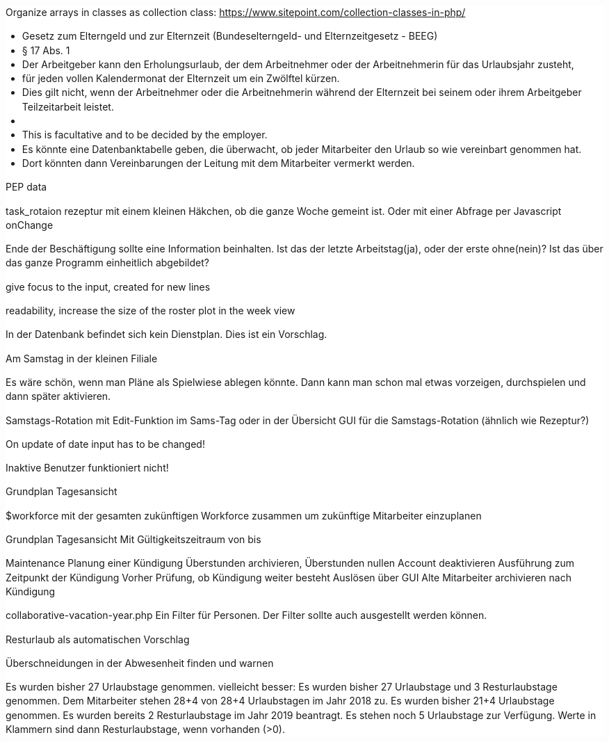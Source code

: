 
Organize arrays in classes as collection class: https://www.sitepoint.com/collection-classes-in-php/

* Gesetz zum Elterngeld und zur Elternzeit (Bundeselterngeld- und Elternzeitgesetz - BEEG)
* § 17 Abs. 1
* Der Arbeitgeber kann den Erholungsurlaub, der dem Arbeitnehmer oder der Arbeitnehmerin für das Urlaubsjahr zusteht,
* für jeden vollen Kalendermonat der Elternzeit um ein Zwölftel kürzen.
* Dies gilt nicht, wenn der Arbeitnehmer oder die Arbeitnehmerin während der Elternzeit bei seinem oder ihrem Arbeitgeber Teilzeitarbeit leistet.
*
* This is facultative and to be decided by the employer.
* Es könnte eine Datenbanktabelle geben, die überwacht, ob jeder Mitarbeiter den Urlaub so wie vereinbart genommen hat.
* Dort könnten dann Vereinbarungen der Leitung mit dem Mitarbeiter vermerkt werden.

PEP data

task_rotaion rezeptur mit einem kleinen Häkchen, ob die ganze Woche gemeint ist. Oder mit einer Abfrage per Javascript onChange

Ende der Beschäftigung sollte eine Information beinhalten. Ist das der letzte Arbeitstag(ja), oder der erste ohne(nein)? Ist das über das ganze Programm einheitlich abgebildet?

give focus to the input, created for new lines

readability, increase the size of the roster plot in the week view

In der Datenbank befindet sich kein Dienstplan. Dies ist ein Vorschlag.

Am Samstag in der kleinen Filiale

Es wäre schön, wenn man Pläne als Spielwiese ablegen könnte. Dann kann man schon mal etwas vorzeigen, durchspielen und dann später aktivieren.

Samstags-Rotation mit Edit-Funktion im Sams-Tag oder in der Übersicht GUI für die Samstags-Rotation (ähnlich wie Rezeptur?)

On update of date input has to be changed!

Inaktive Benutzer funktioniert nicht!

Grundplan Tagesansicht

$workforce mit der gesamten zukünftigen Workforce zusammen um zukünftige Mitarbeiter einzuplanen

Grundplan Tagesansicht Mit Gültigkeitszeitraum von bis

Maintenance Planung einer Kündigung Überstunden archivieren, Überstunden nullen Account deaktivieren Ausführung zum Zeitpunkt der Kündigung Vorher Prüfung, ob Kündigung weiter besteht Auslösen über GUI Alte Mitarbeiter archivieren nach Kündigung

collaborative-vacation-year.php Ein Filter für Personen. Der Filter sollte auch ausgestellt werden können.

Resturlaub als automatischen Vorschlag

Überschneidungen in der Abwesenheit finden und warnen

Es wurden bisher 27 Urlaubstage genommen. vielleicht besser: Es wurden bisher 27 Urlaubstage und 3 Resturlaubstage genommen. Dem Mitarbeiter stehen 28+4 von 28+4 Urlaubstagen im Jahr 2018 zu. Es wurden bisher 21+4 Urlaubstage genommen. Es wurden bereits 2 Resturlaubstage im Jahr 2019 beantragt. Es stehen noch 5 Urlaubstage zur Verfügung. Werte in Klammern sind dann Resturlaubstage, wenn vorhanden (>0).
